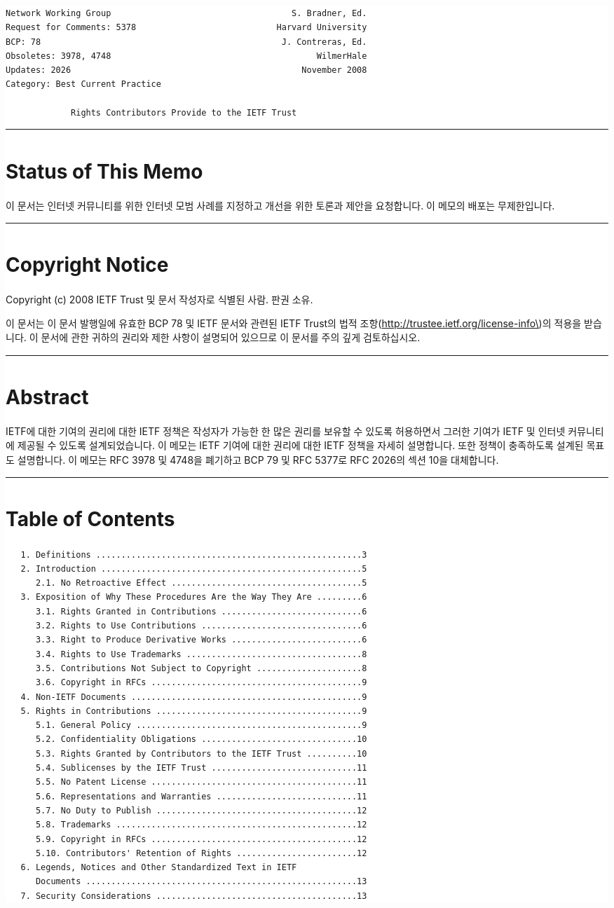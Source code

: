 

```text
Network Working Group                                    S. Bradner, Ed.
Request for Comments: 5378                            Harvard University
BCP: 78                                                J. Contreras, Ed.
Obsoletes: 3978, 4748                                         WilmerHale
Updates: 2026                                              November 2008
Category: Best Current Practice

             Rights Contributors Provide to the IETF Trust
```

---
# **Status of This Memo**

이 문서는 인터넷 커뮤니티를 위한 인터넷 모범 사례를 지정하고 개선을 위한 토론과 제안을 요청합니다. 이 메모의 배포는 무제한입니다.

---
# **Copyright Notice**

Copyright \(c\) 2008 IETF Trust 및 문서 작성자로 식별된 사람. 판권 소유.

이 문서는 이 문서 발행일에 유효한 BCP 78 및 IETF 문서와 관련된 IETF Trust의 법적 조항\(http://trustee.ietf.org/license-info\)의 적용을 받습니다. 이 문서에 관한 귀하의 권리와 제한 사항이 설명되어 있으므로 이 문서를 주의 깊게 검토하십시오.

---
# **Abstract**

IETF에 대한 기여의 권리에 대한 IETF 정책은 작성자가 가능한 한 많은 권리를 보유할 수 있도록 허용하면서 그러한 기여가 IETF 및 인터넷 커뮤니티에 제공될 수 있도록 설계되었습니다. 이 메모는 IETF 기여에 대한 권리에 대한 IETF 정책을 자세히 설명합니다. 또한 정책이 충족하도록 설계된 목표도 설명합니다. 이 메모는 RFC 3978 및 4748을 폐기하고 BCP 79 및 RFC 5377로 RFC 2026의 섹션 10을 대체합니다.

---
# **Table of Contents**

```text
   1. Definitions .....................................................3
   2. Introduction ....................................................5
      2.1. No Retroactive Effect ......................................5
   3. Exposition of Why These Procedures Are the Way They Are .........6
      3.1. Rights Granted in Contributions ............................6
      3.2. Rights to Use Contributions ................................6
      3.3. Right to Produce Derivative Works ..........................6
      3.4. Rights to Use Trademarks ...................................8
      3.5. Contributions Not Subject to Copyright .....................8
      3.6. Copyright in RFCs ..........................................9
   4. Non-IETF Documents ..............................................9
   5. Rights in Contributions .........................................9
      5.1. General Policy .............................................9
      5.2. Confidentiality Obligations ...............................10
      5.3. Rights Granted by Contributors to the IETF Trust ..........10
      5.4. Sublicenses by the IETF Trust .............................11
      5.5. No Patent License .........................................11
      5.6. Representations and Warranties ............................11
      5.7. No Duty to Publish ........................................12
      5.8. Trademarks ................................................12
      5.9. Copyright in RFCs .........................................12
      5.10. Contributors' Retention of Rights ........................12
   6. Legends, Notices and Other Standardized Text in IETF
      Documents ......................................................13
   7. Security Considerations ........................................13
```